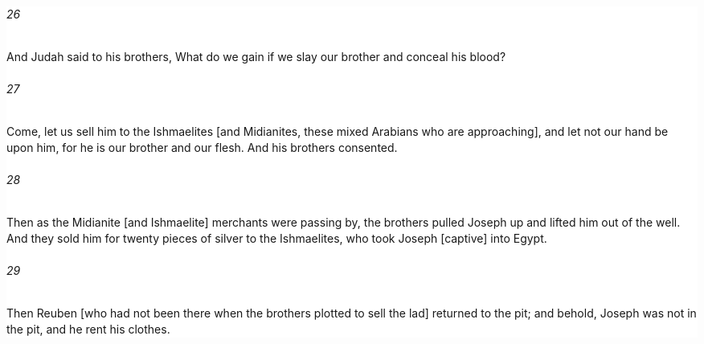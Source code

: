 


###### 26 






And Judah said to his brothers, What do we gain if we slay our brother and conceal his blood? 













###### 27 






Come, let us sell him to the Ishmaelites [and Midianites, these mixed Arabians who are approaching], and let not our hand be upon him, for he is our brother and our flesh. And his brothers consented. 













###### 28 






Then as the Midianite [and Ishmaelite] merchants were passing by, the brothers pulled Joseph up and lifted him out of the well. And they sold him for twenty pieces of silver to the Ishmaelites, who took Joseph [captive] into Egypt. 













###### 29 






Then Reuben [who had not been there when the brothers plotted to sell the lad] returned to the pit; and behold, Joseph was not in the pit, and he rent his clothes. 


